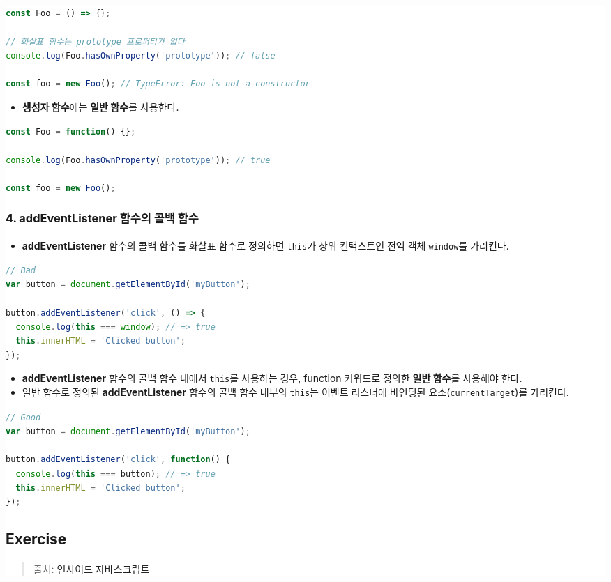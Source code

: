 ```javascript
const Foo = () => {};

// 화살표 함수는 prototype 프로퍼티가 없다
console.log(Foo.hasOwnProperty('prototype')); // false

const foo = new Foo(); // TypeError: Foo is not a constructor
```

- **생성자 함수**에는 **일반 함수**를 사용한다.

```javascript
const Foo = function() {};

console.log(Foo.hasOwnProperty('prototype')); // true

const foo = new Foo();
```



### 4. addEventListener 함수의 콜백 함수

- **addEventListener** 함수의 콜백 함수를 화살표 함수로 정의하면 `this`가 상위 컨택스트인 전역 객체 `window`를 가리킨다.

```javascript
// Bad
var button = document.getElementById('myButton');

button.addEventListener('click', () => {
  console.log(this === window); // => true
  this.innerHTML = 'Clicked button';
});
```



- **addEventListener** 함수의 콜백 함수 내에서 `this`를 사용하는 경우, function 키워드로 정의한 **일반 함수**를 사용해야 한다.
- 일반 함수로 정의된 **addEventListener** 함수의 콜백 함수 내부의 `this`는 이벤트 리스너에 바인딩된 요소(`currentTarget`)를 가리킨다.

```javascript
// Good
var button = document.getElementById('myButton');

button.addEventListener('click', function() {
  console.log(this === button); // => true
  this.innerHTML = 'Clicked button';
});
```



## Exercise

> 출처: [인사이드 자바스크립트](http://www.kyobobook.co.kr/product/detailViewKor.laf?mallGb=KOR&ejkGb=KOR&barcode=9788968480652)


